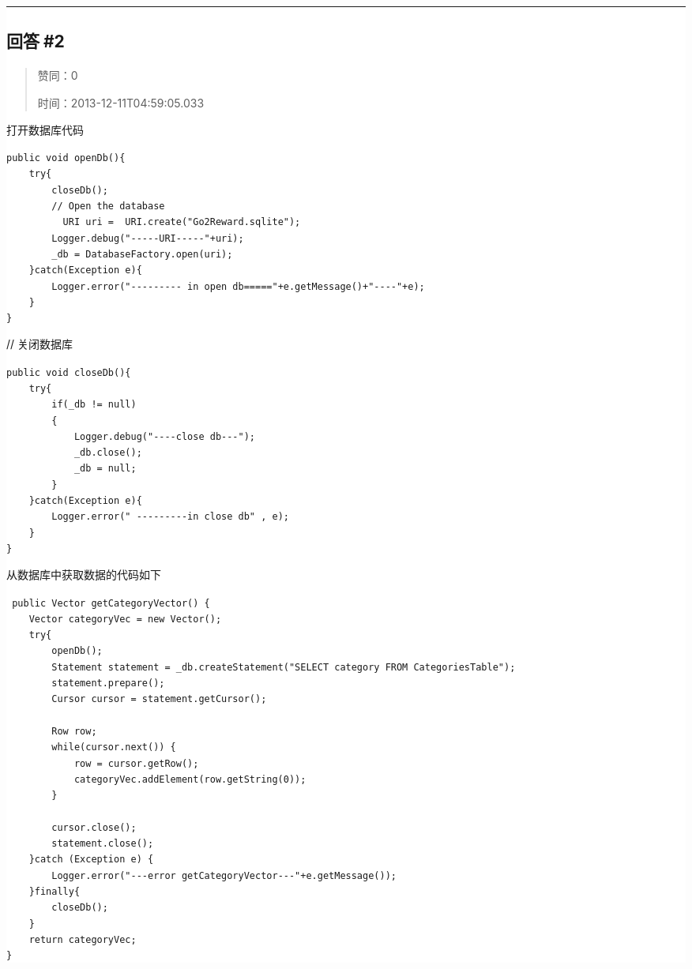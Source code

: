 * * *

## 回答 #2

> 赞同：0
> 
> 时间：2013-12-11T04:59:05.033

打开数据库代码

```
public void openDb(){
    try{
        closeDb();
        // Open the database          
          URI uri =  URI.create("Go2Reward.sqlite");    
        Logger.debug("-----URI-----"+uri);
        _db = DatabaseFactory.open(uri);
    }catch(Exception e){
        Logger.error("--------- in open db====="+e.getMessage()+"----"+e);
    }
} 
```

// 关闭数据库

```
public void closeDb(){
    try{
        if(_db != null)
        {
            Logger.debug("----close db---");
            _db.close();
            _db = null;
        }   
    }catch(Exception e){
        Logger.error(" ---------in close db" , e);
    }
} 
```

从数据库中获取数据的代码如下

```
 public Vector getCategoryVector() {
    Vector categoryVec = new Vector();
    try{
        openDb();
        Statement statement = _db.createStatement("SELECT category FROM CategoriesTable");
        statement.prepare();
        Cursor cursor = statement.getCursor(); 

        Row row;
        while(cursor.next()) {
            row = cursor.getRow();
            categoryVec.addElement(row.getString(0));
        }

        cursor.close();
        statement.close();
    }catch (Exception e) {
        Logger.error("---error getCategoryVector---"+e.getMessage());
    }finally{
        closeDb();
    }
    return categoryVec;
} 
```